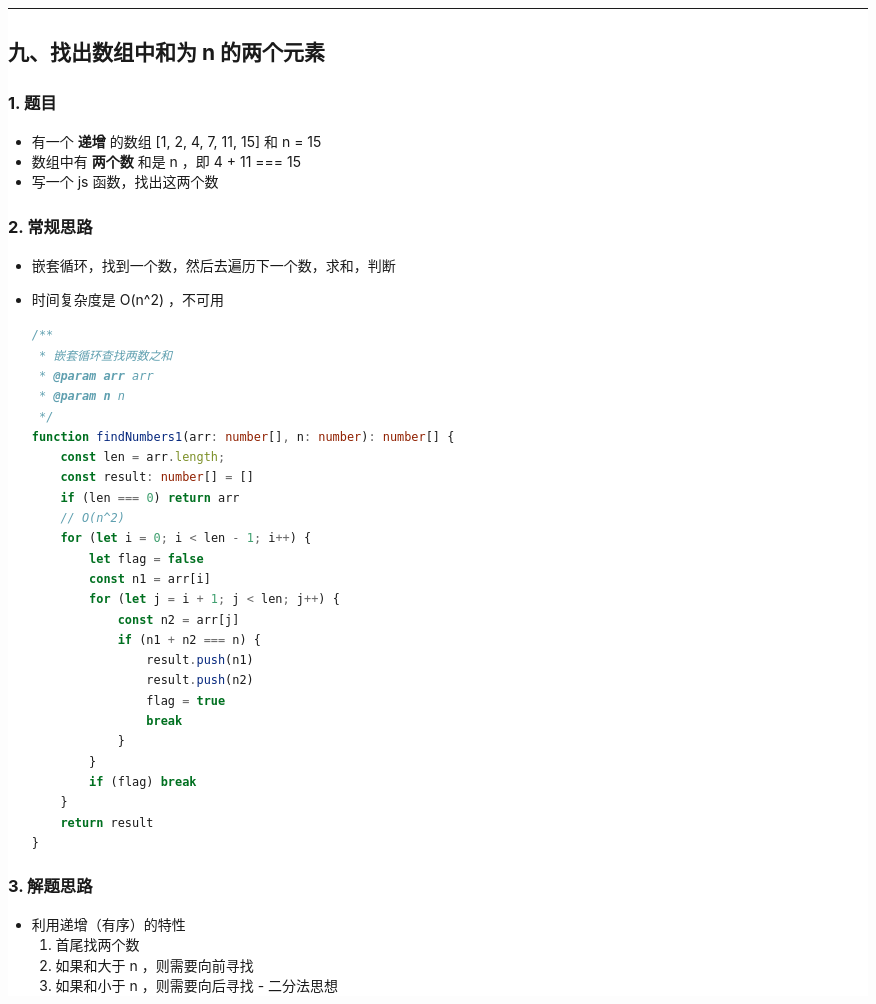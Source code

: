 ------



## 九、找出数组中和为 n 的两个元素

### 1. 题目

+ 有一个 **递增** 的数组 [1, 2, 4, 7, 11, 15] 和 n = 15
+ 数组中有 **两个数** 和是 n ，即 4 + 11 === 15
+ 写一个 js 函数，找出这两个数

### 2. 常规思路

+ 嵌套循环，找到一个数，然后去遍历下一个数，求和，判断

+ 时间复杂度是 O(n^2) ，不可用

  ```typescript
  /**
   * 嵌套循环查找两数之和
   * @param arr arr
   * @param n n
   */
  function findNumbers1(arr: number[], n: number): number[] {
      const len = arr.length;
      const result: number[] = []
      if (len === 0) return arr
      // O(n^2)
      for (let i = 0; i < len - 1; i++) {
          let flag = false
          const n1 = arr[i]
          for (let j = i + 1; j < len; j++) {
              const n2 = arr[j]
              if (n1 + n2 === n) {
                  result.push(n1)
                  result.push(n2)
                  flag = true
                  break
              }
          }
          if (flag) break
      }
      return result
  }
  ```

### 3. 解题思路

+ 利用递增（有序）的特性
  1. 首尾找两个数
  2. 如果和大于 n ，则需要向前寻找
  3. 如果和小于 n ，则需要向后寻找 - 二分法思想
